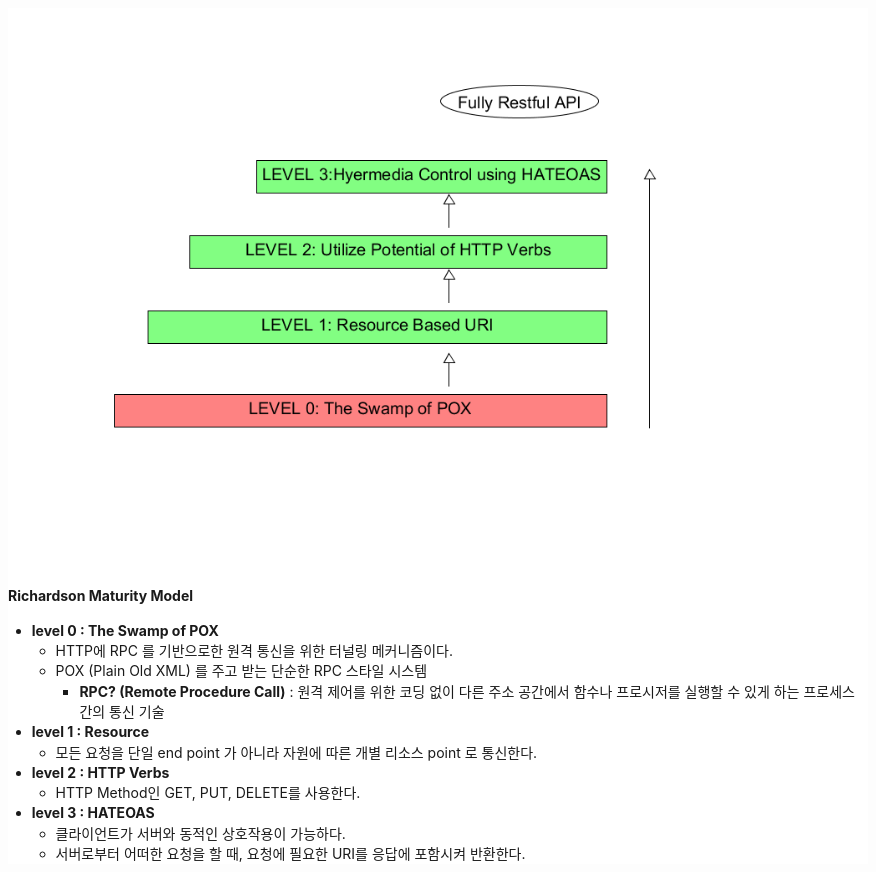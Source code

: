 <img src="./../image/ssss.png" width="90%"></img>

**Richardson Maturity Model**

- **level 0 : The Swamp of POX**
    - HTTP에 RPC 를 기반으로한 원격 통신을 위한 터널링 메커니즘이다.
    - POX (Plain Old XML) 를 주고 받는 단순한 RPC 스타일 시스템
        - **RPC? (Remote Procedure Call)** : 원격 제어를 위한 코딩 없이 다른 주소 공간에서      함수나 프로시저를 실행할 수 있게 하는 프로세스 간의 통신 기술
- **level 1 : Resource**
    - 모든 요청을 단일 end point 가 아니라 자원에 따른 개별 리소스 point 로 통신한다.
- **level 2 : HTTP Verbs**
    - HTTP Method인 GET, PUT, DELETE를 사용한다.
- **level 3 : HATEOAS**
    - 클라이언트가 서버와 동적인 상호작용이 가능하다.
    - 서버로부터 어떠한 요청을 할 때, 요청에 필요한 URI를 응답에 포함시켜 반환한다.